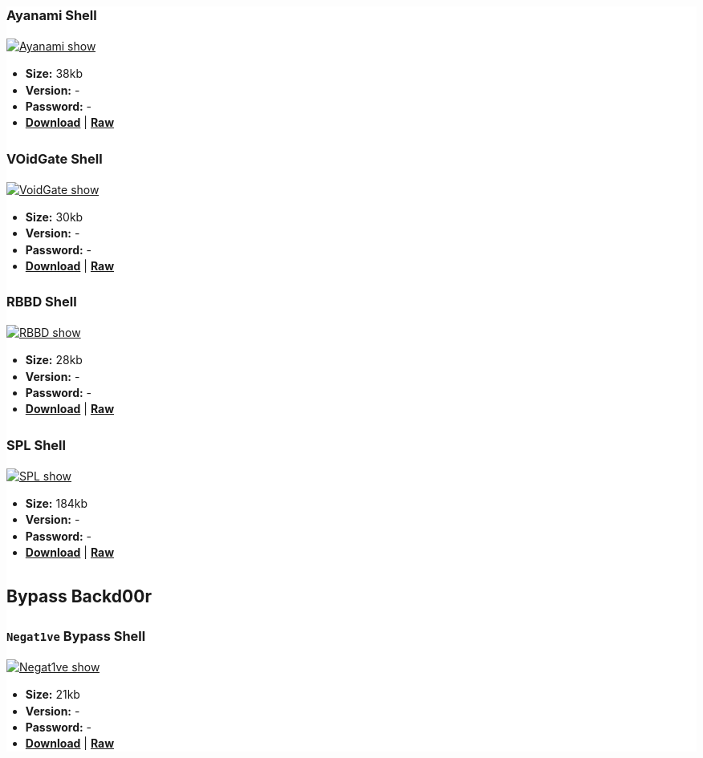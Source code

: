 ### Ayanami Shell

[![Ayanami show](https://adilhayyi.github.io/webshell/preview/ayanami_view.webp)](https://adilhayyi.github.io/webshell/preview/ayanami_view.webp)

- **Size:** 38kb
- **Version:** -
- **Password:** -
- [**Download**](https://adilhayyi.github.io/webshell/PHP/me/ayanami.php) | [**Raw**](https://raw.githubusercontent.com/adilhayyi/webshell/master/PHP/me/ayanami.php)

### VOidGate Shell

[![VoidGate show](https://adilhayyi.github.io/webshell/preview/void.webp)](https://adilhayyi.github.io/webshell/preview/void.webp)

- **Size:** 30kb
- **Version:** -
- **Password:** -
- [**Download**](https://adilhayyi.github.io/webshell/PHP/void.php) | [**Raw**](https://raw.githubusercontent.com/adilhayyi/webshell/master/PHP/void.php)

### RBBD Shell

[![RBBD show](https://adilhayyi.github.io/webshell/preview/rbbd.webp)](https://adilhayyi.github.io/webshell/preview/rbbd.webp)

- **Size:** 28kb
- **Version:** -
- **Password:** -
- [**Download**](https://adilhayyi.github.io/webshell/PHP/mini/ribel.php) | [**Raw**](https://github.com/adilhayyi/webshell/blob/master/PHP/mini/ribel.php)

### SPL Shell

[![SPL show](https://adilhayyi.github.io/webshell/preview/spl.webp)](https://adilhayyi.github.io/webshell/preview/spl.webp)

- **Size:** 184kb
- **Version:** -
- **Password:** -
- [**Download**](https://adilhayyi.github.io/webshell/PHP/spl.php) | [**Raw**](https://github.com/adilhayyi/webshell/blob/master/PHP/spl.php)

## Bypass Backd00r

### ```Negat1ve``` Bypass Shell

[![Negat1ve show](https://adilhayyi.github.io/webshell/preview/3n3_view.webp)](https://adilhayyi.github.io/webshell/preview/3n3_view.webp)

- **Size:** 21kb
- **Version:** -
- **Password:** -
- [**Download**](https://adilhayyi.github.io/webshell/PHP/403/3n3.php) | [**Raw**](https://raw.githubusercontent.com/adilhayyi/webshell/master/PHP/403/3n3.php)
